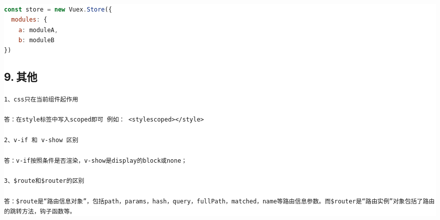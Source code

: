 ```js
const store = new Vuex.Store({
  modules: {
    a: moduleA,
    b: moduleB
})
```

## 9. 其他
    1、css只在当前组件起作用

    答：在style标签中写入scoped即可 例如： <stylescoped></style>

    2、v-if 和 v-show 区别

    答：v-if按照条件是否渲染，v-show是display的block或none；

    3、$route和$router的区别

    答：$route是“路由信息对象”，包括path，params，hash，query，fullPath，matched，name等路由信息参数。而$router是“路由实例”对象包括了路由的跳转方法，钩子函数等。

